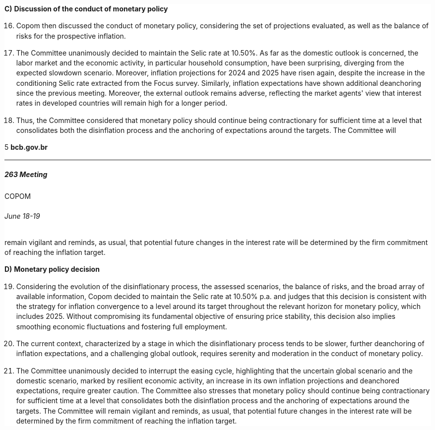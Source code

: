 **C)** **Discussion of the conduct of monetary policy**

16. Copom then discussed the conduct of monetary policy, considering the set of
projections evaluated, as well as the balance of risks for the prospective inflation.

17. The Committee unanimously decided to maintain the Selic rate at 10.50%. As far as
the domestic outlook is concerned, the labor market and the economic activity, in
particular household consumption, have been surprising, diverging from the expected
slowdown scenario. Moreover, inflation projections for 2024 and 2025 have risen again,
despite the increase in the conditioning Selic rate extracted from the Focus survey.
Similarly, inflation expectations have shown additional deanchoring since the previous
meeting. Moreover, the external outlook remains adverse, reflecting the market
agents' view that interest rates in developed countries will remain high for a longer
period.

18. Thus, the Committee considered that monetary policy should continue being
contractionary for sufficient time at a level that consolidates both the disinflation
process and the anchoring of expectations around the targets. The Committee will

5 **bcb.gov.br**


-----

##### 263 Meeting
 COPOM

###### June 18-19


remain vigilant and reminds, as usual, that potential future changes in the interest rate
will be determined by the firm commitment of reaching the inflation target.

**D)** **Monetary policy decision**

19. Considering the evolution of the disinflationary process, the assessed scenarios, the
balance of risks, and the broad array of available information, Copom decided to
maintain the Selic rate at 10.50% p.a. and judges that this decision is consistent with the
strategy for inflation convergence to a level around its target throughout the relevant
horizon for monetary policy, which includes 2025. Without compromising its
fundamental objective of ensuring price stability, this decision also implies smoothing
economic fluctuations and fostering full employment.

20. The current context, characterized by a stage in which the disinflationary process
tends to be slower, further deanchoring of inflation expectations, and a challenging
global outlook, requires serenity and moderation in the conduct of monetary policy.

21. The Committee unanimously decided to interrupt the easing cycle, highlighting that
the uncertain global scenario and the domestic scenario, marked by resilient economic
activity, an increase in its own inflation projections and deanchored expectations,
require greater caution. The Committee also stresses that monetary policy should
continue being contractionary for sufficient time at a level that consolidates both the
disinflation process and the anchoring of expectations around the targets. The
Committee will remain vigilant and reminds, as usual, that potential future changes in
the interest rate will be determined by the firm commitment of reaching the inflation
target.
